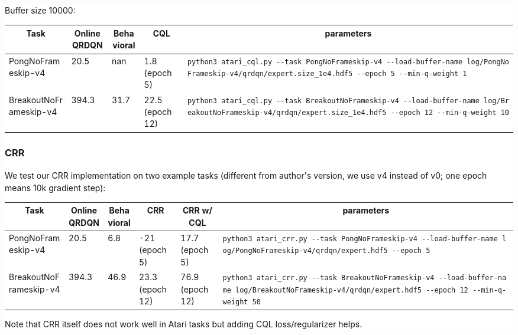 Buffer size 10000:

| Task                   | Online QRDQN | Behavioral | CQL                               | parameters                                                   |
| ---------------------- | ---------- | ---------- | --------------------------------- | ------------------------------------------------------------ |
| PongNoFrameskip-v4     | 20.5         | nan        | 1.8 (epoch 5)                      | `python3 atari_cql.py --task PongNoFrameskip-v4 --load-buffer-name log/PongNoFrameskip-v4/qrdqn/expert.size_1e4.hdf5 --epoch 5 --min-q-weight 1` |
| BreakoutNoFrameskip-v4 | 394.3        | 31.7       | 22.5 (epoch 12) | `python3 atari_cql.py --task BreakoutNoFrameskip-v4 --load-buffer-name log/BreakoutNoFrameskip-v4/qrdqn/expert.size_1e4.hdf5 --epoch 12 --min-q-weight 10` |

### CRR

We test our CRR implementation on two example tasks (different from author's version, we use v4 instead of v0; one epoch means 10k gradient step):

| Task                   | Online QRDQN | Behavioral | CRR            | CRR w/ CQL        | parameters                                                   |
| ---------------------- | ---------- | ---------- | ---------------- | ----------------- | ------------------------------------------------------------ |
| PongNoFrameskip-v4     | 20.5         | 6.8        | -21 (epoch 5)   |  17.7 (epoch 5)  | `python3 atari_crr.py --task PongNoFrameskip-v4 --load-buffer-name log/PongNoFrameskip-v4/qrdqn/expert.hdf5 --epoch 5` |
| BreakoutNoFrameskip-v4 | 394.3        | 46.9       | 23.3 (epoch 12) | 76.9 (epoch 12) | `python3 atari_crr.py --task BreakoutNoFrameskip-v4 --load-buffer-name log/BreakoutNoFrameskip-v4/qrdqn/expert.hdf5 --epoch 12 --min-q-weight 50` |

Note that CRR itself does not work well in Atari tasks but adding CQL loss/regularizer helps.
